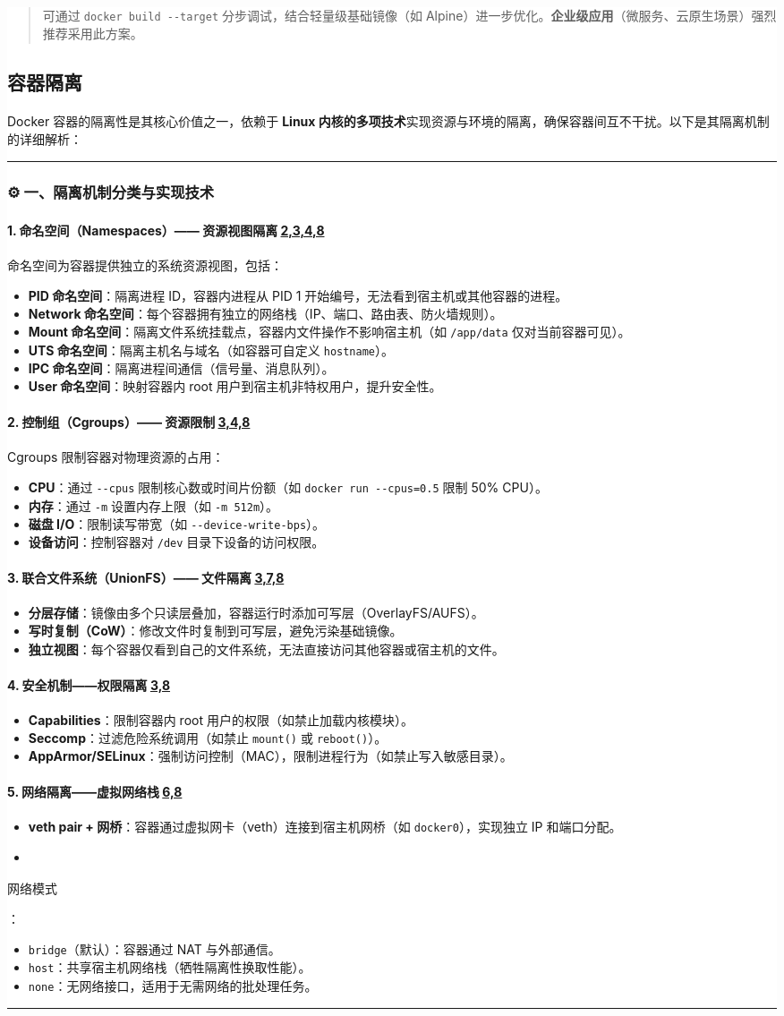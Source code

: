 > 可通过 `docker build --target` 分步调试，结合轻量级基础镜像（如 Alpine）进一步优化。**企业级应用**（微服务、云原生场景）强烈推荐采用此方案。

## 容器隔离

Docker 容器的隔离性是其核心价值之一，依赖于 **Linux 内核的多项技术**实现资源与环境的隔离，确保容器间互不干扰。以下是其隔离机制的详细解析：

------

### ⚙️ **一、隔离机制分类与实现技术**

#### **1. 命名空间（Namespaces）—— 资源视图隔离** [2,3,4,8](@ref)

命名空间为容器提供独立的系统资源视图，包括：

- **PID 命名空间**：隔离进程 ID，容器内进程从 PID 1 开始编号，无法看到宿主机或其他容器的进程。
- **Network 命名空间**：每个容器拥有独立的网络栈（IP、端口、路由表、防火墙规则）。
- **Mount 命名空间**：隔离文件系统挂载点，容器内文件操作不影响宿主机（如 `/app/data` 仅对当前容器可见）。
- **UTS 命名空间**：隔离主机名与域名（如容器可自定义 `hostname`）。
- **IPC 命名空间**：隔离进程间通信（信号量、消息队列）。
- **User 命名空间**：映射容器内 root 用户到宿主机非特权用户，提升安全性。

#### **2. 控制组（Cgroups）—— 资源限制** [3,4,8](@ref)

Cgroups 限制容器对物理资源的占用：

- **CPU**：通过 `--cpus` 限制核心数或时间片份额（如 `docker run --cpus=0.5` 限制 50% CPU）。
- **内存**：通过 `-m` 设置内存上限（如 `-m 512m`）。
- **磁盘 I/O**：限制读写带宽（如 `--device-write-bps`）。
- **设备访问**：控制容器对 `/dev` 目录下设备的访问权限。

#### **3. 联合文件系统（UnionFS）—— 文件隔离** [3,7,8](@ref)

- **分层存储**：镜像由多个只读层叠加，容器运行时添加可写层（OverlayFS/AUFS）。
- **写时复制（CoW）**：修改文件时复制到可写层，避免污染基础镜像。
- **独立视图**：每个容器仅看到自己的文件系统，无法直接访问其他容器或宿主机的文件。

#### **4. 安全机制——权限隔离** [3,8](@ref)

- **Capabilities**：限制容器内 root 用户的权限（如禁止加载内核模块）。
- **Seccomp**：过滤危险系统调用（如禁止 `mount()` 或 `reboot()`）。
- **AppArmor/SELinux**：强制访问控制（MAC），限制进程行为（如禁止写入敏感目录）。

#### **5. 网络隔离——虚拟网络栈** [6,8](@ref)

- **veth pair + 网桥**：容器通过虚拟网卡（veth）连接到宿主机网桥（如 `docker0`），实现独立 IP 和端口分配。

- 

  网络模式

  ：

  - `bridge`（默认）：容器通过 NAT 与外部通信。
  - `host`：共享宿主机网络栈（牺牲隔离性换取性能）。
  - `none`：无网络接口，适用于无需网络的批处理任务。

------
